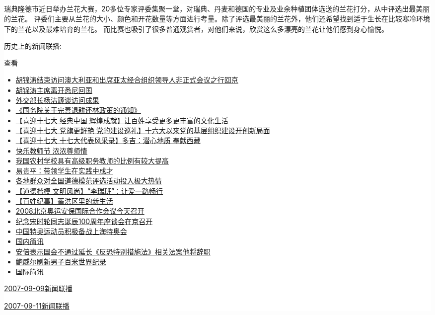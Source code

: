 瑞典隆德市近日举办兰花大赛，20多位专家评委集聚一堂，对瑞典、丹麦和德国的专业及业余种植团体选送的兰花打分，从中评选出最美丽的兰花。 
评委们主要从兰花的大小、颜色和开花数量等方面进行考量。除了评选最美丽的兰花外，他们还希望找到适于生长在比较寒冷环境下的兰花以及最难培育的兰花。
而比赛也吸引了很多普通观赏者，对他们来说，欣赏这么多漂亮的兰花让他们感到身心愉悦。






历史上的新闻联播:

 查看
 

* [胡锦涛结束访问澳大利亚和出席亚太经合组织领导人非正式会议之行回京](#胡锦涛结束访问澳大利亚和出席亚太经合组织领导人非正式会议之行回京)
* [胡锦涛主席离开悉尼回国](#胡锦涛主席离开悉尼回国)
* [外交部长杨洁篪谈访问成果](#外交部长杨洁篪谈访问成果)
* [《国务院关于完善退耕还林政策的通知》](#《国务院关于完善退耕还林政策的通知》)
* [【喜迎十七大 经典中国 辉煌成就】让百姓享受更多更丰富的文化生活](#【喜迎十七大-经典中国-辉煌成就】让百姓享受更多更丰富的文化生活)
* [【喜迎十七大 党旗更鲜艳 党的建设巡礼】十六大以来党的基层组织建设开创新局面](#【喜迎十七大-党旗更鲜艳-党的建设巡礼】十六大以来党的基层组织建设开创新局面)
* [【喜迎十七大 十七大代表风采录】多吉：潜心地质 奉献西藏](#【喜迎十七大-十七大代表风采录】多吉：潜心地质-奉献西藏)
* [快乐教师节 浓浓尊师情](#快乐教师节-浓浓尊师情)
* [我国农村学校具有高级职务教师的比例有较大提高](#我国农村学校具有高级职务教师的比例有较大提高)
* [易贵平：带领学生在实践中成才](#易贵平：带领学生在实践中成才)
* [各地群众对全国道德模范评选活动投入极大热情](#各地群众对全国道德模范评选活动投入极大热情)
* [【道德楷模 文明风尚】“李瑞班”：让爱一路畅行](#【道德楷模-文明风尚】“李瑞班”：让爱一路畅行)
* [【百姓纪事】蓄洪区里的新生活](#【百姓纪事】蓄洪区里的新生活)
* [2008北京奥运安保国际合作会议今天召开](#2008北京奥运安保国际合作会议今天召开)
* [纪念宋时轮同志诞辰100周年座谈会在京召开](#纪念宋时轮同志诞辰100周年座谈会在京召开)
* [中国特奥运动员积极备战上海特奥会](#中国特奥运动员积极备战上海特奥会)
* [国内简讯](#国内简讯)
* [安倍表示国会不通过延长《反恐特别措施法》相关法案他将辞职](#安倍表示国会不通过延长《反恐特别措施法》相关法案他将辞职)
* [鲍威尔刷新男子百米世界纪录](#鲍威尔刷新男子百米世界纪录)
* [国际简讯](#国际简讯)






[2007-09-09新闻联播](/xinwenlianbo/20070909)


[2007-09-11新闻联播](/xinwenlianbo/20070911)



